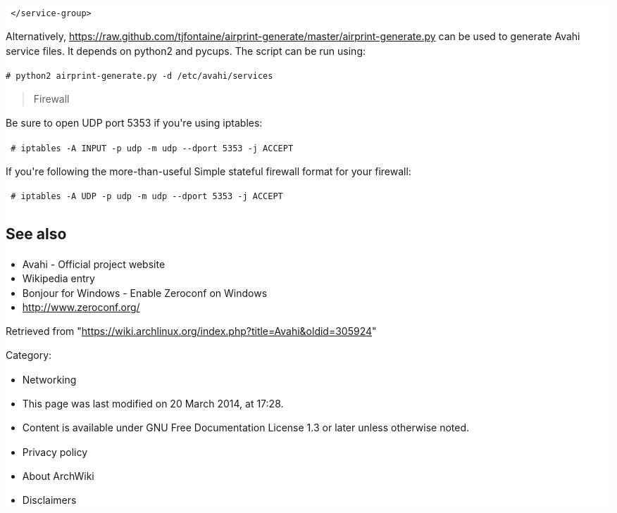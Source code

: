      </service-group>

Alternatively,
https://raw.github.com/tjfontaine/airprint-generate/master/airprint-generate.py
can be used to generate Avahi service files. It depends on python2 and
pycups. The script can be run using:

    # python2 airprint-generate.py -d /etc/avahi/services

> Firewall

Be sure to open UDP port 5353 if you're using iptables:

     # iptables -A INPUT -p udp -m udp --dport 5353 -j ACCEPT

If you're following the more-than-useful Simple stateful firewall format
for your firewall:

     # iptables -A UDP -p udp -m udp --dport 5353 -j ACCEPT

See also
--------

-   Avahi - Official project website
-   Wikipedia entry
-   Bonjour for Windows - Enable Zeroconf on Windows
-   http://www.zeroconf.org/

Retrieved from
"https://wiki.archlinux.org/index.php?title=Avahi&oldid=305924"

Category:

-   Networking

-   This page was last modified on 20 March 2014, at 17:28.
-   Content is available under GNU Free Documentation License 1.3 or
    later unless otherwise noted.
-   Privacy policy
-   About ArchWiki
-   Disclaimers

